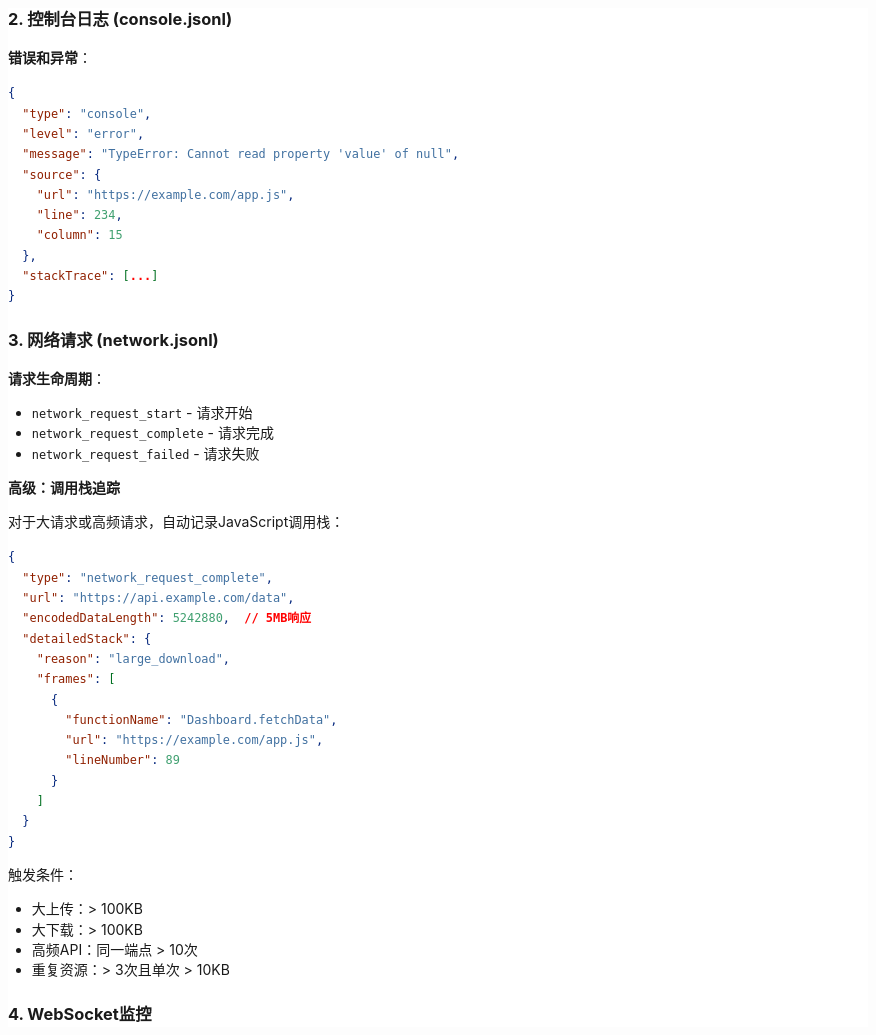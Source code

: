 ### 2. 控制台日志 (console.jsonl)

**错误和异常**：
```json
{
  "type": "console",
  "level": "error",
  "message": "TypeError: Cannot read property 'value' of null",
  "source": {
    "url": "https://example.com/app.js",
    "line": 234,
    "column": 15
  },
  "stackTrace": [...]
}
```

### 3. 网络请求 (network.jsonl)

**请求生命周期**：
- `network_request_start` - 请求开始
- `network_request_complete` - 请求完成
- `network_request_failed` - 请求失败

**高级：调用栈追踪**

对于大请求或高频请求，自动记录JavaScript调用栈：
```json
{
  "type": "network_request_complete",
  "url": "https://api.example.com/data",
  "encodedDataLength": 5242880,  // 5MB响应
  "detailedStack": {
    "reason": "large_download",
    "frames": [
      {
        "functionName": "Dashboard.fetchData",
        "url": "https://example.com/app.js",
        "lineNumber": 89
      }
    ]
  }
}
```

触发条件：
- 大上传：> 100KB
- 大下载：> 100KB  
- 高频API：同一端点 > 10次
- 重复资源：> 3次且单次 > 10KB

### 4. WebSocket监控
